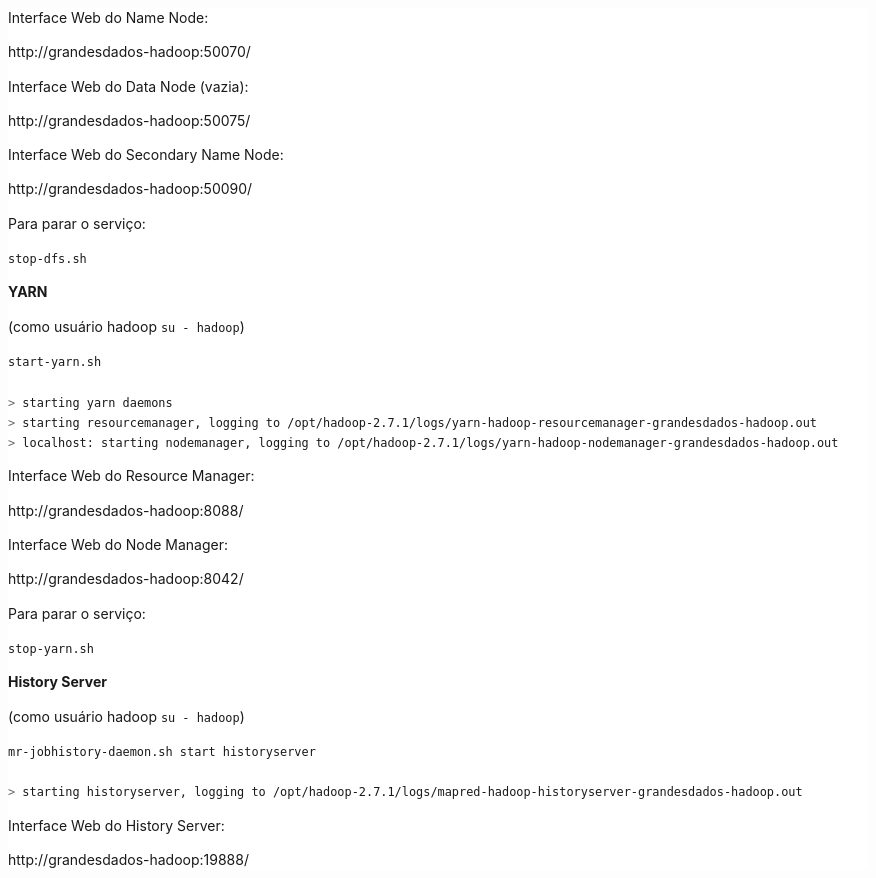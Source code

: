 Interface Web do Name Node:

http://grandesdados-hadoop:50070/

Interface Web do Data Node (vazia):

http://grandesdados-hadoop:50075/

Interface Web do Secondary Name Node:

http://grandesdados-hadoop:50090/

Para parar o serviço:

```sh
stop-dfs.sh
```


**YARN**

(como usuário hadoop `su - hadoop`)

```sh
start-yarn.sh

> starting yarn daemons
> starting resourcemanager, logging to /opt/hadoop-2.7.1/logs/yarn-hadoop-resourcemanager-grandesdados-hadoop.out
> localhost: starting nodemanager, logging to /opt/hadoop-2.7.1/logs/yarn-hadoop-nodemanager-grandesdados-hadoop.out
```

Interface Web do Resource Manager:

http://grandesdados-hadoop:8088/

Interface Web do Node Manager:

http://grandesdados-hadoop:8042/

Para parar o serviço:

```sh
stop-yarn.sh
```


**History Server**

(como usuário hadoop `su - hadoop`)

```sh
mr-jobhistory-daemon.sh start historyserver

> starting historyserver, logging to /opt/hadoop-2.7.1/logs/mapred-hadoop-historyserver-grandesdados-hadoop.out
```

Interface Web do History Server:

http://grandesdados-hadoop:19888/
